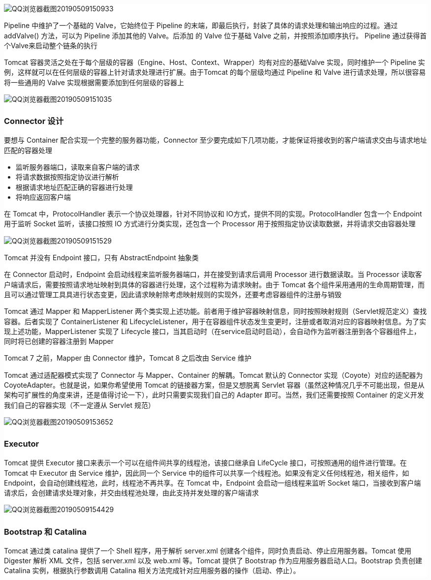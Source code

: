 ![QQ浏览器截图20190509150933](tomcat/QQ浏览器截图20190509150933.png)

Pipeline 中维护了一个基础的 Valve，它始终位于 Pipeline 的末端，即最后执行，封装了具体的请求处理和输出响应的过程。通过 addValve() 方法，可以为 Pipeline 添加其他的 Valve。后添加 的 Valve 位于基础 Valve 之前，并按照添加顺序执行。 Pipeline 通过获得首个Valve来启动整个链条的执行

Tomcat 容器灵活之处在于每个层级的容器（Engine、Host、Context、Wrapper）均有对应的基础Valve 实现，同时维护一个 Pipeline 实例，这样就可以在任何层级的容器上针对请求处理进行扩展。由于Tomcat 的每个层级均通过 Pipeline 和 Valve 进行请求处理，所以很容易将一些通用的 Valve 实现根据需要添加到任何层级的容器上

![QQ浏览器截图20190509151035](tomcat/QQ浏览器截图20190509151035.png)

### Connector 设计

要想与 Container 配合实现一个完整的服务器功能，Connector 至少要完成如下几项功能，才能保证将接收到的客户端请求交由与请求地址匹配的容器处理

- 监听服务器端口，读取来自客户端的请求
- 将请求数据按照指定协议进行解析
- 根据请求地址匹配正确的容器进行处理
- 将响应返回客户端

在 Tomcat 中，ProtocolHandler 表示一个协议处理器，针对不同协议和 IO方式，提供不同的实现。ProtocolHandler 包含一个 Endpoint 用于监听 Socket 监听，该接口按照 IO 方式进行分类实现，还包含一个 Processor 用于按照指定协议读取数据，并将请求交由容器处理

![QQ浏览器截图20190509151529](tomcat/QQ浏览器截图20190509151529.png)

Tomcat 并没有 Endpoint 接口，只有 AbstractEndpoint 抽象类

在 Connector 启动时，Endpoint 会启动线程来监听服务器端口，并在接受到请求后调用 Processor 进行数据读取。当 Processor 读取客户端请求后，需要按照请求地址映射到具体的容器进行处理，这个过程称为请求映射。由于 Tomcat 各个组件采用通用的生命周期管理，而且可以通过管理工具具进行状态变更，因此请求映射除考虑映射规则的实现外，还要考虑容器组件的注册与销毁

Tomcat 通过 Mapper 和 MapperListener 两个类实现上述功能。前者用于维护容器映射信息，同时按照映射规则（ServIet规范定义）查找容器。后者实现了 ContainerListener 和 LifecycIeListener，用于在容器组件状态发生变更时，注册或者取消对应的容器映射信息。为了实现上述功能，MapperListener 实现了 Lifecycle 接口，当其启动时（在service启动时启动），会自动作为监听器注册到各个容器组件上，同时将已创建的容器注册到 Mapper

Tomcat 7 之前，Mapper 由 Connector 维护，Tomcat 8 之后改由 Service 维护

Tomcat 通过适配器模式实现了 Connector 与 Mapper、Container 的解耦。Tomcat 默认的 Connector 实现（Coyote）对应的适配器为 CoyoteAdapter。也就是说，如果你希望使用 Tomcat 的链接器方案，但是又想脱离 Servlet 容器（虽然这种情况几乎不可能出现，但是从架构可扩展性的角度来讲，还是值得讨论一下），此时只需要实现我们自己的 Adapter 即可。当然，我们还需要按照 Container 的定义开发我们自己的容器实现（不一定遵从 ServIet 规范）

![QQ浏览器截图20190509153652](tomcat/QQ浏览器截图20190509153652.png)

### Executor

Tomcat 提供 Executor 接口来表示一个可以在组件间共享的线程池，该接口继承自 LifeCycle 接口，可按照通用的组件进行管理。在 Tomcat 中 Executor 由 Service 维护，因此同一个 Service 中的组件可以共享一个线程池。如果没有定义任何线程池，相关组件，如 Endpoint，会自动创建线程池，此时，线程池不再共享。在 Tomcat 中，Endpoint 会启动一组线程来监听 Socket 端口，当接收到客户端请求后，会创建请求处理对象，并交由线程池处理，由此支持并发处理的客户端请求

![QQ浏览器截图20190509154429](tomcat/QQ浏览器截图20190509154429.png)

### Bootstrap 和 Catalina

Tomcat 通过类 catalina 提供了一个 Shell 程序，用于解析 server.xml 创建各个组件，同时负责启动、停止应用服务器。Tomcat 使用 Digester 解析 XML 文件，包括 server.xml 以及 web.xml 等。Tomcat 提供了 Bootstrap 作为应用服务器启动人口。Bootstrap 负责创建 Catalina 实例，根据执行参数调用 Catalina 相关方法完成针对应用服务器的操作（启动、停止）。

